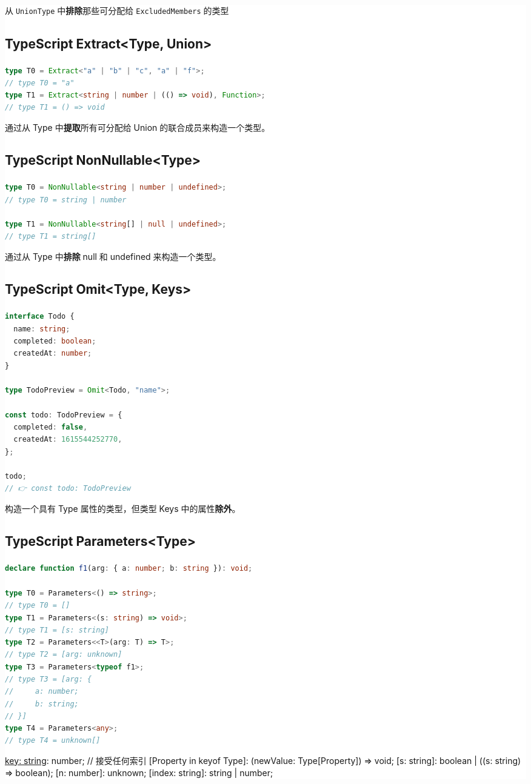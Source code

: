 从 `UnionType` 中**排除**那些可分配给 `ExcludedMembers` 的类型

## TypeScript Extract\<Type, Union>

```ts
type T0 = Extract<"a" | "b" | "c", "a" | "f">;
// type T0 = "a"
type T1 = Extract<string | number | (() => void), Function>;
// type T1 = () => void
```

通过从 Type 中**提取**所有可分配给 Union 的联合成员来构造一个类型。

## TypeScript NonNullable\<Type>

```ts
type T0 = NonNullable<string | number | undefined>;
// type T0 = string | number

type T1 = NonNullable<string[] | null | undefined>;
// type T1 = string[]
```

通过从 Type 中**排除** null 和 undefined 来构造一个类型。

## TypeScript Omit\<Type, Keys>

```ts
interface Todo {
  name: string;
  completed: boolean;
  createdAt: number;
}

type TodoPreview = Omit<Todo, "name">;

const todo: TodoPreview = {
  completed: false,
  createdAt: 1615544252770,
};

todo;
// 👉 const todo: TodoPreview
```

构造一个具有 Type 属性的类型，但类型 Keys 中的属性**除外**。

## TypeScript Parameters\<Type>

```ts
declare function f1(arg: { a: number; b: string }): void;

type T0 = Parameters<() => string>;
// type T0 = []
type T1 = Parameters<(s: string) => void>;
// type T1 = [s: string]
type T2 = Parameters<<T>(arg: T) => T>;
// type T2 = [arg: unknown]
type T3 = Parameters<typeof f1>;
// type T3 = [arg: {
//     a: number;
//     b: string;
// }]
type T4 = Parameters<any>;
// type T4 = unknown[]
```

  [key: string]: number;
  [key: string]: number; // 接受任何索引
  [Property in keyof Type]: (newValue: Type[Property]) => void;
  [s: string]: boolean | ((s: string) => boolean);
  [n: number]: unknown;
  [index: string]: string | number;